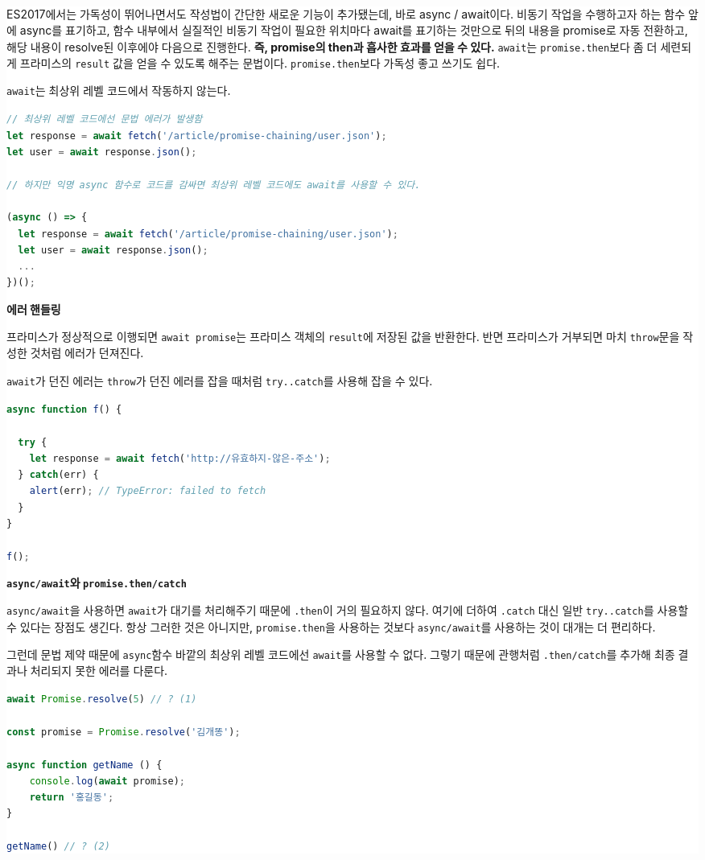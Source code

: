 ES2017에서는 가독성이 뛰어나면서도 작성법이 간단한 새로운 기능이 추가됐는데,  바로 async / await이다. 비동기 작업을 수행하고자 하는 함수 앞에 async를 표기하고, 함수 내부에서 실질적인 비동기 작업이 필요한 위치마다 await를 표기하는 것만으로 뒤의 내용을 promise로 자동 전환하고, 해당 내용이 resolve된 이후에야 다음으로 진행한다. **즉, promise의 then과 흡사한 효과를 얻을 수 있다.** `await`는 `promise.then`보다 좀 더 세련되게 프라미스의 `result` 값을 얻을 수 있도록 해주는 문법이다. `promise.then`보다 가독성 좋고 쓰기도 쉽다.





`await`는 최상위 레벨 코드에서 작동하지 않는다.

```javascript
// 최상위 레벨 코드에선 문법 에러가 발생함 
let response = await fetch('/article/promise-chaining/user.json'); 
let user = await response.json();

// 하지만 익명 async 함수로 코드를 감싸면 최상위 레벨 코드에도 await를 사용할 수 있다.

(async () => {
  let response = await fetch('/article/promise-chaining/user.json');
  let user = await response.json();
  ...
})();
```



**에러 핸들링**

프라미스가 정상적으로 이행되면 `await promise`는 프라미스 객체의 `result`에 저장된 값을 반환한다. 반면 프라미스가 거부되면 마치 `throw`문을 작성한 것처럼 에러가 던져진다.

`await`가 던진 에러는 `throw`가 던진 에러를 잡을 때처럼 `try..catch`를 사용해 잡을 수 있다.

```javascript
async function f() {

  try {
    let response = await fetch('http://유효하지-않은-주소');
  } catch(err) {
    alert(err); // TypeError: failed to fetch
  }
}

f();
```

**`async/await`와 `promise.then/catch`**

`async/await`을 사용하면 `await`가 대기를 처리해주기 때문에 `.then`이 거의 필요하지 않다. 여기에 더하여 `.catch` 대신 일반 `try..catch`를 사용할 수 있다는 장점도 생긴다. 항상 그러한 것은 아니지만, `promise.then`을 사용하는 것보다 `async/await`를 사용하는 것이 대개는 더 편리하다.

그런데 문법 제약 때문에 `async`함수 바깥의 최상위 레벨 코드에선 `await`를 사용할 수 없다. 그렇기 때문에 관행처럼 `.then/catch`를 추가해 최종 결과나 처리되지 못한 에러를 다룬다.



```javascript
await Promise.resolve(5) // ? (1)

const promise = Promise.resolve('김개똥');

async function getName () {
    console.log(await promise);
    return '홍길동';
}

getName() // ? (2)
```
